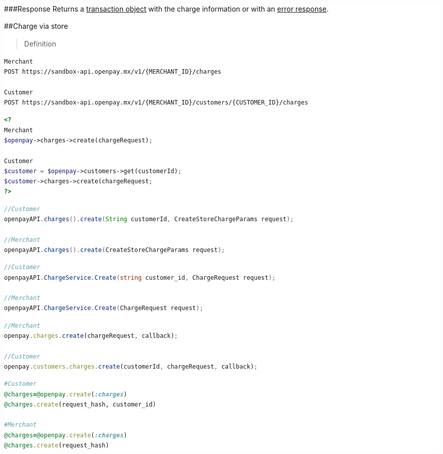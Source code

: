 ###Response
Returns a [transaction object](#transaction-object) with the charge information or with an [error response](#error-object).

##Charge via store

> Definition

```shell
Merchant
POST https://sandbox-api.openpay.mx/v1/{MERCHANT_ID}/charges

Customer
POST https://sandbox-api.openpay.mx/v1/{MERCHANT_ID}/customers/{CUSTOMER_ID}/charges
```

```php
<?
Merchant
$openpay->charges->create(chargeRequest);

Customer
$customer = $openpay->customers->get(customerId);
$customer->charges->create(chargeRequest;
?>
```

```java
//Customer
openpayAPI.charges().create(String customerId, CreateStoreChargeParams request);

//Merchant
openpayAPI.charges().create(CreateStoreChargeParams request);
```

```csharp
//Customer
openpayAPI.ChargeService.Create(string customer_id, ChargeRequest request);

//Merchant
openpayAPI.ChargeService.Create(ChargeRequest request);
```

```javascript
//Merchant
openpay.charges.create(chargeRequest, callback);

//Customer
openpay.customers.charges.create(customerId, chargeRequest, callback);
```

```ruby
#Customer
@charges=@openpay.create(:charges)
@charges.create(request_hash, customer_id)

#Merchant
@charges=@openpay.create(:charges)
@charges.create(request_hash)
```
